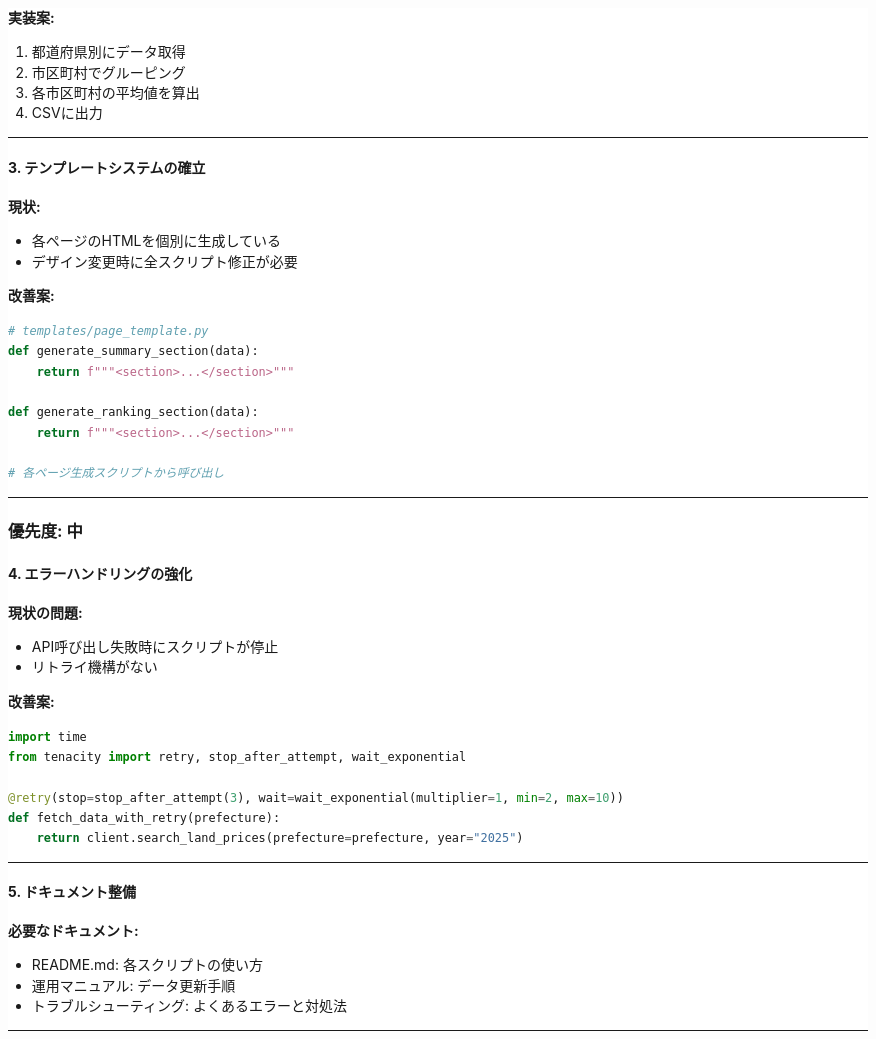 **実装案:**
1. 都道府県別にデータ取得
2. 市区町村でグルーピング
3. 各市区町村の平均値を算出
4. CSVに出力

---

#### 3. テンプレートシステムの確立
**現状:**
- 各ページのHTMLを個別に生成している
- デザイン変更時に全スクリプト修正が必要

**改善案:**
```python
# templates/page_template.py
def generate_summary_section(data):
    return f"""<section>...</section>"""

def generate_ranking_section(data):
    return f"""<section>...</section>"""

# 各ページ生成スクリプトから呼び出し
```

---

### 優先度: 中

#### 4. エラーハンドリングの強化
**現状の問題:**
- API呼び出し失敗時にスクリプトが停止
- リトライ機構がない

**改善案:**
```python
import time
from tenacity import retry, stop_after_attempt, wait_exponential

@retry(stop=stop_after_attempt(3), wait=wait_exponential(multiplier=1, min=2, max=10))
def fetch_data_with_retry(prefecture):
    return client.search_land_prices(prefecture=prefecture, year="2025")
```

---

#### 5. ドキュメント整備
**必要なドキュメント:**
- README.md: 各スクリプトの使い方
- 運用マニュアル: データ更新手順
- トラブルシューティング: よくあるエラーと対処法

---
